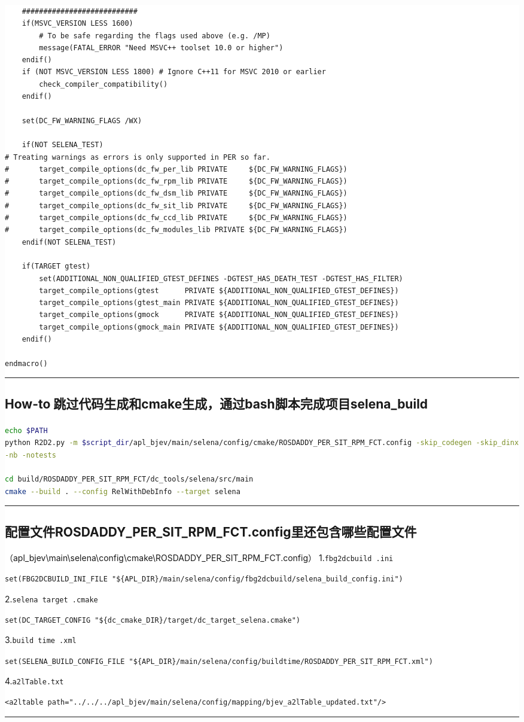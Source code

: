 ```(ip_dc\dc_tools\cmake\compiler\dc_compiler_msvc.cmake)
    ###########################
    if(MSVC_VERSION LESS 1600)
        # To be safe regarding the flags used above (e.g. /MP)
        message(FATAL_ERROR "Need MSVC++ toolset 10.0 or higher")
    endif()
    if (NOT MSVC_VERSION LESS 1800) # Ignore C++11 for MSVC 2010 or earlier
        check_compiler_compatibility()
    endif()

    set(DC_FW_WARNING_FLAGS /WX)

    if(NOT SELENA_TEST)
# Treating warnings as errors is only supported in PER so far.
#       target_compile_options(dc_fw_per_lib PRIVATE     ${DC_FW_WARNING_FLAGS})
#       target_compile_options(dc_fw_rpm_lib PRIVATE     ${DC_FW_WARNING_FLAGS})
#       target_compile_options(dc_fw_dsm_lib PRIVATE     ${DC_FW_WARNING_FLAGS})
#       target_compile_options(dc_fw_sit_lib PRIVATE     ${DC_FW_WARNING_FLAGS})
#       target_compile_options(dc_fw_ccd_lib PRIVATE     ${DC_FW_WARNING_FLAGS})
#       target_compile_options(dc_fw_modules_lib PRIVATE ${DC_FW_WARNING_FLAGS})
    endif(NOT SELENA_TEST)

    if(TARGET gtest)
        set(ADDITIONAL_NON_QUALIFIED_GTEST_DEFINES -DGTEST_HAS_DEATH_TEST -DGTEST_HAS_FILTER)
        target_compile_options(gtest      PRIVATE ${ADDITIONAL_NON_QUALIFIED_GTEST_DEFINES})
        target_compile_options(gtest_main PRIVATE ${ADDITIONAL_NON_QUALIFIED_GTEST_DEFINES})
        target_compile_options(gmock      PRIVATE ${ADDITIONAL_NON_QUALIFIED_GTEST_DEFINES})
        target_compile_options(gmock_main PRIVATE ${ADDITIONAL_NON_QUALIFIED_GTEST_DEFINES})
    endif()

endmacro()
```

---
## How-to 跳过代码生成和cmake生成，通过bash脚本完成项目selena_build
```bash
echo $PATH
python R2D2.py -m $script_dir/apl_bjev/main/selena/config/cmake/ROSDADDY_PER_SIT_RPM_FCT.config -skip_codegen -skip_dinx -nb -notests

cd build/ROSDADDY_PER_SIT_RPM_FCT/dc_tools/selena/src/main
cmake --build . --config RelWithDebInfo --target selena
```
---
## 配置文件ROSDADDY_PER_SIT_RPM_FCT.config里还包含哪些配置文件
（apl_bjev\main\selena\config\cmake\ROSDADDY_PER_SIT_RPM_FCT.config）
1.`fbg2dcbuild .ini`
```(apl_bjev\main\selena\config\fbg2dcbuild\selena_build_config.ini)
set(FBG2DCBUILD_INI_FILE "${APL_DIR}/main/selena/config/fbg2dcbuild/selena_build_config.ini")
```
2.`selena target .cmake`
```(ip_dc\dc_tools\cmake\target\dc_target_selena.cmake)
set(DC_TARGET_CONFIG "${dc_cmake_DIR}/target/dc_target_selena.cmake")
```
3.`build time .xml`
```(apl_bjev\main\selena\config\buildtime\ROSDADDY_PER_SIT_RPM_FCT.xml)
set(SELENA_BUILD_CONFIG_FILE "${APL_DIR}/main/selena/config/buildtime/ROSDADDY_PER_SIT_RPM_FCT.xml")
```
4.`a2lTable.txt`
```(apl_bjev\main\selena\config\buildtime\ROSDADDY_PER_SIT_RPM_FCT.xml)
<a2ltable path="../../../apl_bjev/main/selena/config/mapping/bjev_a2lTable_updated.txt"/>
```
---